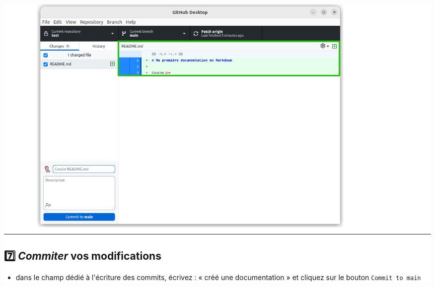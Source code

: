   <img width="750" height="450" style="margin-right:10px; vertical-align:bottom" src="img/modifs.png">
</p>

---

## :seven: *Commiter* vos modifications

* dans le champ dédié à l'écriture des commits, écrivez : « créé une documentation » et cliquez sur le bouton `Commit to main`

  <p align="center">